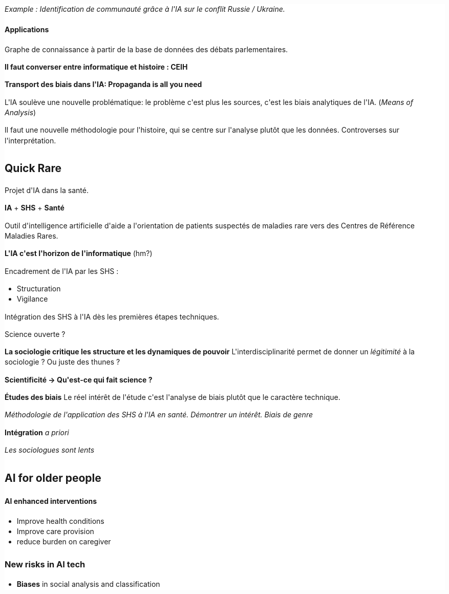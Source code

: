 *Example : Identification de communauté grâce à l'IA sur le conflit Russie / Ukraine.*
#### Applications

Graphe de connaissance à partir de la base de données des débats parlementaires.

**Il faut converser entre informatique et histoire : CEIH**

**Transport des biais dans l'IA: Propaganda is all you need**

L'IA soulève une nouvelle problématique: le problème c'est plus les sources, c'est les biais analytiques de l'IA. (*Means of Analysis*)

Il faut une nouvelle méthodologie pour l'histoire, qui se centre sur l'analyse plutôt que les données. Controverses sur l'interprétation.

## Quick Rare

Projet d'IA dans la santé.

**IA** + **SHS** + **Santé** 

Outil d'intelligence artificielle d'aide a l'orientation de patients suspectés de maladies rare vers des Centres de Référence Maladies Rares.

**L'IA c'est l'horizon de l'informatique** (hm?)

Encadrement de l'IA par les SHS :
 - Structuration
 - Vigilance

Intégration des SHS à l'IA dès les premières étapes techniques. 

Science ouverte ?

**La sociologie critique les structure et les dynamiques de pouvoir** 
L'interdisciplinarité permet de donner un *légitimité* à la sociologie ? Ou juste des thunes ?

**Scientificité -> Qu'est-ce qui fait science ?**

**Études des biais** 
Le réel intérêt de l'étude c'est l'analyse de biais plutôt que le caractère technique. 

*Méthodologie de l'application des SHS à l'IA en santé. Démontrer un intérêt. Biais de genre*

**Intégration** *a priori*

*Les sociologues sont lents*
## AI for older people

#### AI enhanced interventions
 - Improve health conditions
 - Improve care provision
 - reduce burden on caregiver

### New risks in AI tech

 - **Biases** in social analysis and classification
